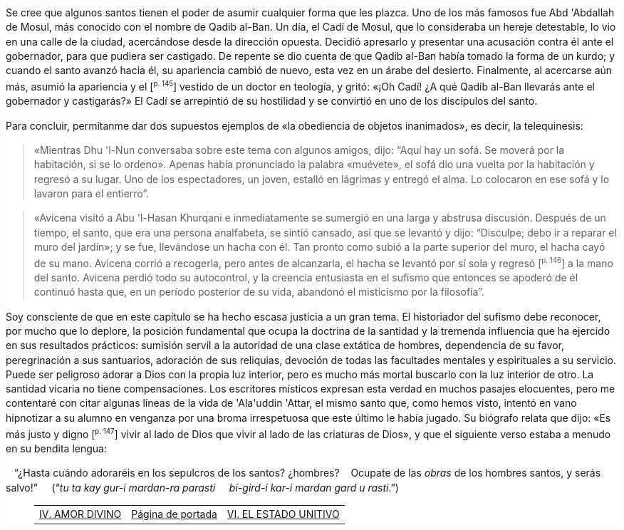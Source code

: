 Se cree que algunos santos tienen el poder de asumir cualquier forma que les plazca. Uno de los más famosos fue Abd 'Abdallah de Mosul, más conocido con el nombre de Qadib al-Ban. Un día, el Cadí de Mosul, que lo consideraba un hereje detestable, lo vio en una calle de la ciudad, acercándose desde la dirección opuesta. Decidió apresarlo y presentar una acusación contra él ante el gobernador, para que pudiera ser castigado. De repente se dio cuenta de que Qadib al-Ban había tomado la forma de un kurdo; y cuando el santo avanzó hacia él, su apariencia cambió de nuevo, esta vez en un árabe del desierto. Finalmente, al acercarse aún más, asumió la apariencia y el <span id="p145">[<sup><small>p. 145</small></sup>]</span> vestido de un doctor en teología, y gritó: «¡Oh Cadí! ¿A qué Qadib al-Ban llevarás ante el gobernador y castigarás?» El Cadí se arrepintió de su hostilidad y se convirtió en uno de los discípulos del santo.

Para concluir, permítanme dar dos supuestos ejemplos de «la obediencia de objetos inanimados», es decir, la telequinesis:

> «Mientras Dhu 'l-Nun conversaba sobre este tema con algunos amigos, dijo: “Aquí hay un sofá. Se moverá por la habitación, si se lo ordeno». Apenas había pronunciado la palabra «muévete», el sofá dio una vuelta por la habitación y regresó a su lugar. Uno de los espectadores, un joven, estalló en lágrimas y entregó el alma. Lo colocaron en ese sofá y lo lavaron para el entierro”.

> «Avicena visitó a Abu 'l-Hasan Khurqani e inmediatamente se sumergió en una larga y abstrusa discusión. Después de un tiempo, el santo, que era una persona analfabeta, se sintió cansado, así que se levantó y dijo: “Disculpe; debo ir a reparar el muro del jardín»; y se fue, llevándose un hacha con él. Tan pronto como subió a la parte superior del muro, el hacha cayó de su mano. Avicena corrió a recogerla, pero antes de alcanzarla, el hacha se levantó por sí sola y regresó <span id="p146">[<sup><small>p. 146</small></sup>]</span> a la mano del santo. Avicena perdió todo su autocontrol, y la creencia entusiasta en el sufismo que entonces se apoderó de él continuó hasta que, en un período posterior de su vida, abandonó el misticismo por la filosofía”.

Soy consciente de que en este capítulo se ha hecho escasa justicia a un gran tema. El historiador del sufismo debe reconocer, por mucho que lo deplore, la posición fundamental que ocupa la doctrina de la santidad y la tremenda influencia que ha ejercido en sus resultados prácticos: sumisión servil a la autoridad de una clase extática de hombres, dependencia de su favor, peregrinación a sus santuarios, adoración de sus reliquias, devoción de todas las facultades mentales y espirituales a su servicio. Puede ser peligroso adorar a Dios con la propia luz interior, pero es mucho más mortal buscarlo con la luz interior de otro. La santidad vicaria no tiene compensaciones. Los escritores místicos expresan esta verdad en muchos pasajes elocuentes, pero me contentaré con citar algunas líneas de la vida de 'Ala'uddin 'Attar, el mismo santo que, como hemos visto, intentó en vano hipnotizar a su alumno en venganza por una broma irrespetuosa que este último le había jugado. Su biógrafo relata que dijo: «Es más justo y digno <span id="p147">[<sup><small>p. 147</small></sup>]</span> vivir al lado de Dios que vivir al lado de las criaturas de Dios», y que el siguiente verso estaba a menudo en su bendita lengua:

&nbsp;&nbsp;&nbsp;“¿Hasta cuándo adoraréis en los sepulcros de los santos? ¿hombres?
&nbsp;&nbsp;&nbsp;Ocupate de las _obras_ de los hombres santos, y serás salvo!”
&nbsp;&nbsp;&nbsp;&nbsp;(“_tu ta kay gur-i mardan-ra parasti
&nbsp;&nbsp;&nbsp;&nbsp;bi-gird-i kar-i mardan gard u rasti_.”)

<figure class="table chapter-navigator">
  <table>
    <tbody>
      <tr>
        <td>
        <a href="/es/book/Islam/The_Mystics_of_Islam/4">
          <span class="mdi mdi-arrow-left-drop-circle"></span><span class="pl-2">IV. AMOR DIVINO</span>
        </a>
        </td>
        <td>
        <a href="/es/book/Islam/The_Mystics_of_Islam">
          <span class="mdi mdi-book-open-variant"></span><span class="pl-2">Página de portada</span>
        </a>
        </td>
        <td>
        <a href="/es/book/Islam/The_Mystics_of_Islam/6">
          <span class="pr-2">VI. EL ESTADO UNITIVO</span><span class="mdi mdi-arrow-right-drop-circle"></span>
        </a>